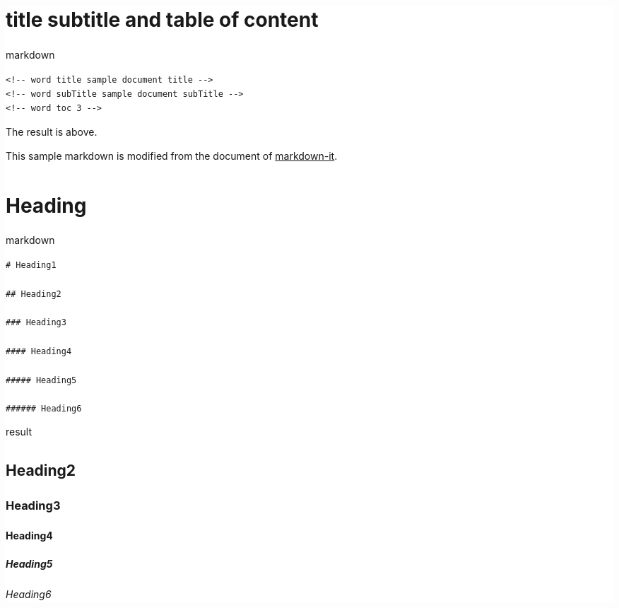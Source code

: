 











# title subtitle and table of content 

markdown

```
<!-- word title sample document title -->
<!-- word subTitle sample document subTitle -->
<!-- word toc 3 -->
```

The result is above.


This sample markdown is modified from the document of [markdown-it](https://markdown-it.github.io/).


# Heading

markdown

```
# Heading1

## Heading2

### Heading3

#### Heading4

##### Heading5

###### Heading6
```

result

## Heading2

### Heading3

#### Heading4

##### Heading5

###### Heading6
